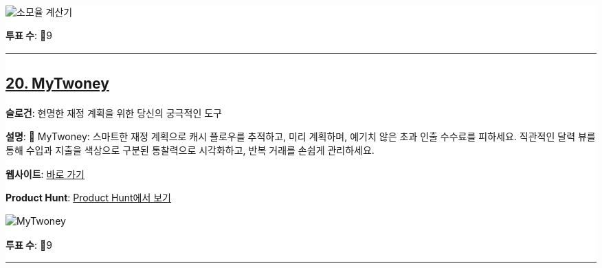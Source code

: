![소모율 계산기](https://ph-files.imgix.net/845d8987-6dd5-465a-8583-d8e2f6c9ae31.png?auto=format&fit=crop&frame=1&h=512&w=1024)

**투표 수**: 🔺9

---
## [20. MyTwoney](https://www.producthunt.com/posts/mytwoney?utm_campaign=producthunt-api&utm_medium=api-v2&utm_source=Application%3A+genexis+%28ID%3A+133272%29)

**슬로건**: 현명한 재정 계획을 위한 당신의 궁극적인 도구

**설명**: 🚀 MyTwoney: 스마트한 재정 계획으로 캐시 플로우를 추적하고, 미리 계획하며, 예기치 않은 초과 인출 수수료를 피하세요. 직관적인 달력 뷰를 통해 수입과 지출을 색상으로 구분된 통찰력으로 시각화하고, 반복 거래를 손쉽게 관리하세요.

**웹사이트**: [바로 가기](https://www.producthunt.com/r/ZRUIXB6BW6X4PI?utm_campaign=producthunt-api&utm_medium=api-v2&utm_source=Application%3A+genexis+%28ID%3A+133272%29)

**Product Hunt**: [Product Hunt에서 보기](https://www.producthunt.com/posts/mytwoney?utm_campaign=producthunt-api&utm_medium=api-v2&utm_source=Application%3A+genexis+%28ID%3A+133272%29)

![MyTwoney](https://ph-files.imgix.net/7371fbec-7b19-4680-b66a-6bb2c01adf96.png?auto=format&fit=crop&frame=1&h=512&w=1024)

**투표 수**: 🔺9

---